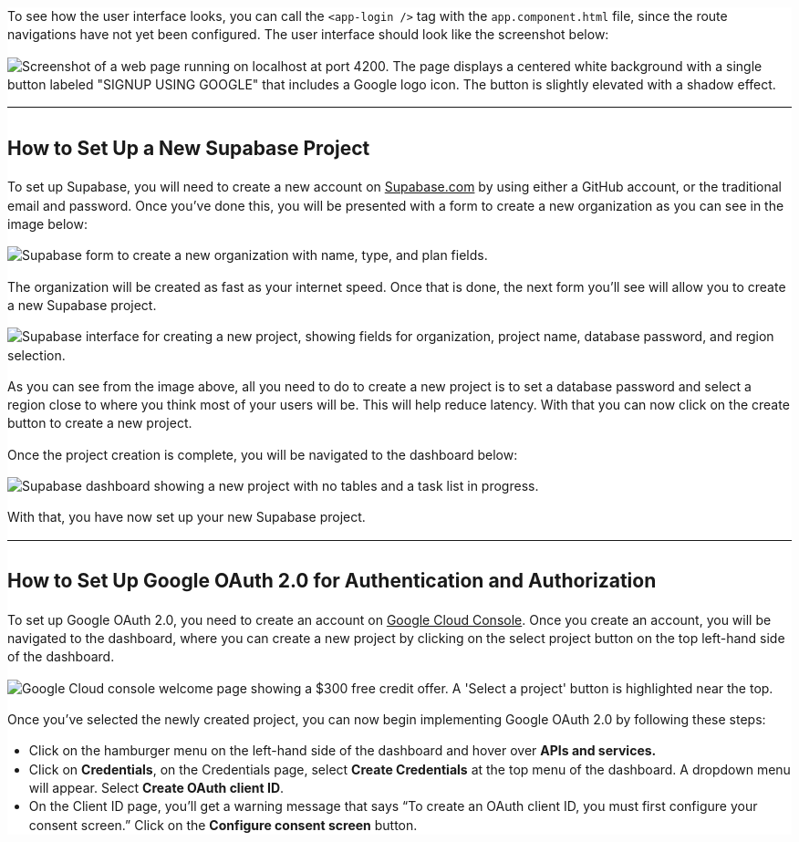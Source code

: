 To see how the user interface looks, you can call the `<app-login />` tag with the <FontIcon icon="fa-brands fa-html5"/>`app.component.html` file, since the route navigations have not yet been configured. The user interface should look like the screenshot below:

![Screenshot of a web page running on localhost at port 4200. The page displays a centered white background with a single button labeled "SIGNUP USING GOOGLE" that includes a Google logo icon. The button is slightly elevated with a shadow effect.](https://cdn.hashnode.com/res/hashnode/image/upload/v1746232060227/98f18b59-d433-486b-adbe-f28302e8d901.png)

---

## How to Set Up a New Supabase Project

To set up Supabase, you will need to create a new account on [<FontIcon icon="iconfont icon-supabase"/>Supabase.com](https://supabase.com/) by using either a GitHub account, or the traditional email and password. Once you’ve done this, you will be presented with a form to create a new organization as you can see in the image below:

![Supabase form to create a new organization with name, type, and plan fields.](https://cdn.hashnode.com/res/hashnode/image/upload/v1747178536860/972076bf-ae5e-4b33-b18c-011e1e63b3a0.png)

The organization will be created as fast as your internet speed. Once that is done, the next form you’ll see will allow you to create a new Supabase project.

![Supabase interface for creating a new project, showing fields for organization, project name, database password, and region selection.](https://cdn.hashnode.com/res/hashnode/image/upload/v1747180463389/a41cd54d-4514-4a8b-8230-a348723b0a2f.png)

As you can see from the image above, all you need to do to create a new project is to set a database password and select a region close to where you think most of your users will be. This will help reduce latency. With that you can now click on the create button to create a new project.

Once the project creation is complete, you will be navigated to the dashboard below:

![Supabase dashboard showing a new project with no tables and a task list in progress.](https://cdn.hashnode.com/res/hashnode/image/upload/v1747180885966/b9b89775-36cb-49e8-a596-c5ae4bad75a7.png)

With that, you have now set up your new Supabase project.

---

## How to Set Up Google OAuth 2.0 for Authentication and Authorization

To set up Google OAuth 2.0, you need to create an account on [<FontIcon icon="iconfont icon-gcp"/>Google Cloud Console](https://console.cloud.google.com). Once you create an account, you will be navigated to the dashboard, where you can create a new project by clicking on the select project button on the top left-hand side of the dashboard.

![Google Cloud console welcome page showing a $300 free credit offer. A 'Select a project' button is highlighted near the top.](https://cdn.hashnode.com/res/hashnode/image/upload/v1747353793461/b42cd8f9-5a6c-4579-be15-074f9bf90e13.png)

Once you’ve selected the newly created project, you can now begin implementing Google OAuth 2.0 by following these steps:

- Click on the hamburger menu on the left-hand side of the dashboard and hover over **APIs and services.**
- Click on **Credentials**, on the Credentials page, select **Create Credentials** at the top menu of the dashboard. A dropdown menu will appear. Select **Create OAuth client ID**.
- On the Client ID page, you’ll get a warning message that says “To create an OAuth client ID, you must first configure your consent screen.” Click on the **Configure consent screen** button.
